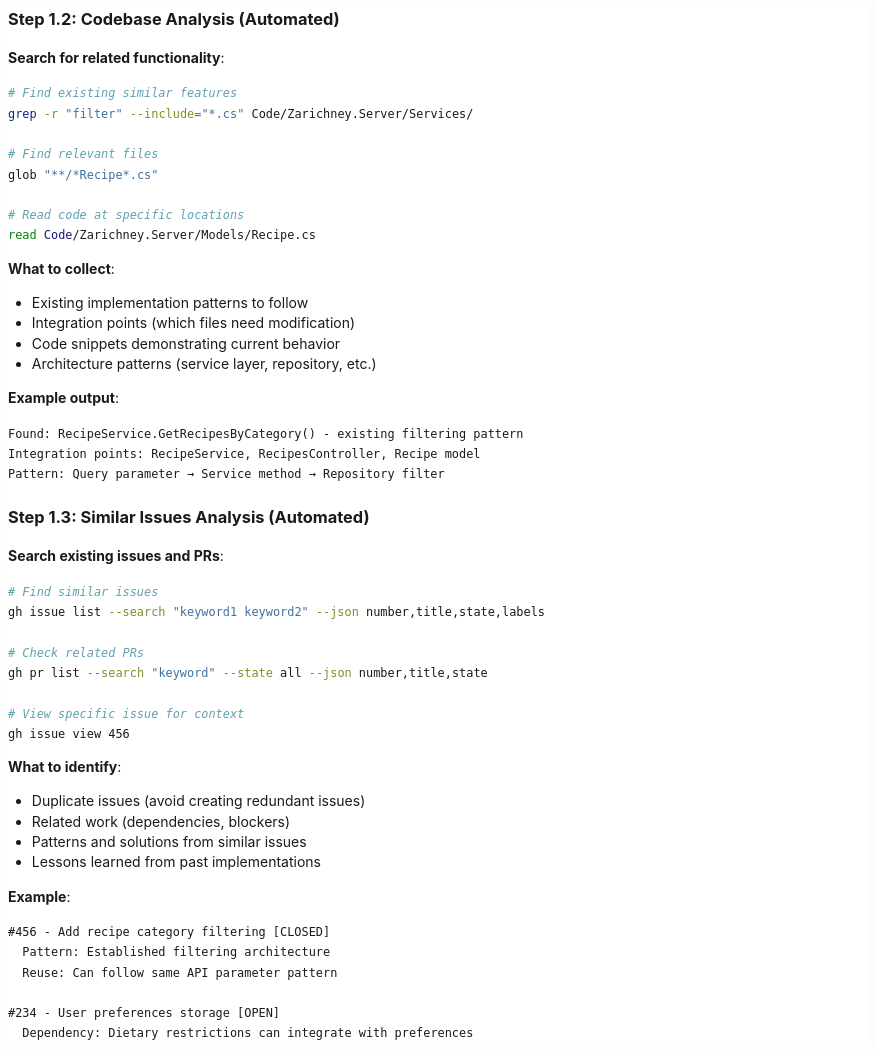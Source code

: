 ### Step 1.2: Codebase Analysis (Automated)

**Search for related functionality**:
```bash
# Find existing similar features
grep -r "filter" --include="*.cs" Code/Zarichney.Server/Services/

# Find relevant files
glob "**/*Recipe*.cs"

# Read code at specific locations
read Code/Zarichney.Server/Models/Recipe.cs
```

**What to collect**:
- Existing implementation patterns to follow
- Integration points (which files need modification)
- Code snippets demonstrating current behavior
- Architecture patterns (service layer, repository, etc.)

**Example output**:
```
Found: RecipeService.GetRecipesByCategory() - existing filtering pattern
Integration points: RecipeService, RecipesController, Recipe model
Pattern: Query parameter → Service method → Repository filter
```

### Step 1.3: Similar Issues Analysis (Automated)

**Search existing issues and PRs**:
```bash
# Find similar issues
gh issue list --search "keyword1 keyword2" --json number,title,state,labels

# Check related PRs
gh pr list --search "keyword" --state all --json number,title,state

# View specific issue for context
gh issue view 456
```

**What to identify**:
- Duplicate issues (avoid creating redundant issues)
- Related work (dependencies, blockers)
- Patterns and solutions from similar issues
- Lessons learned from past implementations

**Example**:
```
#456 - Add recipe category filtering [CLOSED]
  Pattern: Established filtering architecture
  Reuse: Can follow same API parameter pattern

#234 - User preferences storage [OPEN]
  Dependency: Dietary restrictions can integrate with preferences
```
